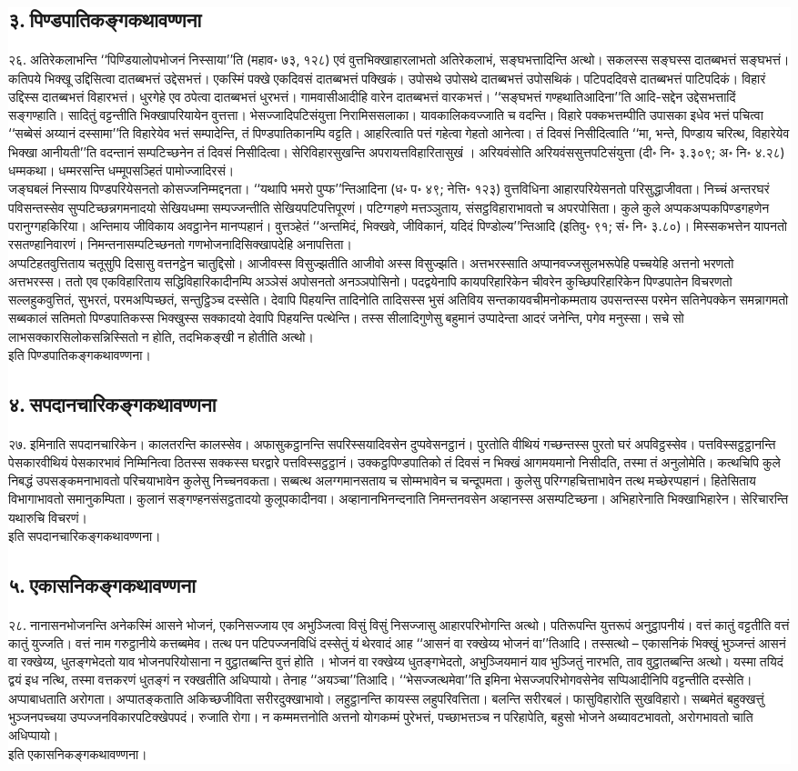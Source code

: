
## ३. पिण्डपातिकङ्गकथावण्णना

२६. अतिरेकलाभन्ति ‘‘पिण्डियालोपभोजनं निस्साया’’ति (महाव॰ ७३, १२८) एवं वुत्तभिक्खाहारलाभतो अतिरेकलाभं, सङ्घभत्तादिन्ति अत्थो। सकलस्स सङ्घस्स दातब्बभत्तं सङ्घभत्तं। कतिपये भिक्खू उद्दिसित्वा दातब्बभत्तं उद्देसभत्तं। एकस्मिं पक्खे एकदिवसं दातब्बभत्तं पक्खिकं। उपोसथे उपोसथे दातब्बभत्तं उपोसथिकं। पटिपददिवसे दातब्बभत्तं पाटिपदिकं। विहारं उद्दिस्स दातब्बभत्तं विहारभत्तं। धुरगेहे एव ठपेत्वा दातब्बभत्तं धुरभत्तं। गामवासीआदीहि वारेन दातब्बभत्तं वारकभत्तं। ‘‘सङ्घभत्तं गण्हथातिआदिना’’ति आदि-सद्देन उद्देसभत्तादिं सङ्गण्हाति। सादितुं वट्टन्तीति भिक्खापरियायेन वुत्तत्ता। भेसज्जादिपटिसंयुत्ता निरामिससलाका। यावकालिकवज्जाति च वदन्ति। विहारे पक्कभत्तम्पीति उपासका इधेव भत्तं पचित्वा ‘‘सब्बेसं अय्यानं दस्सामा’’ति विहारेयेव भत्तं सम्पादेन्ति, तं पिण्डपातिकानम्पि वट्टति। आहरित्वाति पत्तं गहेत्वा गेहतो आनेत्वा। तं दिवसं निसीदित्वाति ‘‘मा, भन्ते, पिण्डाय चरित्थ, विहारेयेव भिक्खा आनीयती’’ति वदन्तानं सम्पटिच्छनेन तं दिवसं निसीदित्वा। सेरिविहारसुखन्ति अपरायत्तविहारितासुखं । अरियवंसोति अरियवंससुत्तपटिसंयुत्ता (दी॰ नि॰ ३.३०९; अ॰ नि॰ ४.२८) धम्मकथा। धम्मरसन्ति धम्मूपसञ्हितं पामोज्जादिरसं।  
जङ्घबलं निस्साय पिण्डपरियेसनतो कोसज्जनिम्मद्दनता। ‘‘यथापि भमरो पुप्फ’’न्तिआदिना (ध॰ प॰ ४९; नेत्ति॰ १२३) वुत्तविधिना आहारपरियेसनतो परिसुद्धाजीवता। निच्चं अन्तरघरं पविसन्तस्सेव सुप्पटिच्छन्नगमनादयो सेखियधम्मा सम्पज्जन्तीति सेखियपटिपत्तिपूरणं। पटिग्गहणे मत्तञ्ञुताय, संसट्ठविहाराभावतो च अपरपोसिता। कुले कुले अप्पकअप्पकपिण्डगहणेन परानुग्गहकिरिया। अन्तिमाय जीविकाय अवट्ठानेन मानप्पहानं। वुत्तञ्हेतं ‘‘अन्तमिदं, भिक्खवे, जीविकानं, यदिदं पिण्डोल्य’’न्तिआदि (इतिवु॰ ९१; सं॰ नि॰ ३.८०)। मिस्सकभत्तेन यापनतो रसतण्हानिवारणं। निमन्तनासम्पटिच्छनतो गणभोजनादिसिक्खापदेहि अनापत्तिता।  
अप्पटिहतवुत्तिताय चतूसुपि दिसासु वत्तनट्ठेन चातुद्दिसो। आजीवस्स विसुज्झतीति आजीवो अस्स विसुज्झति। अत्तभरस्साति अप्पानवज्जसुलभरूपेहि पच्चयेहि अत्तनो भरणतो अत्तभरस्स। ततो एव एकविहारिताय सद्धिविहारिकादीनम्पि अञ्ञेसं अपोसनतो अनञ्ञपोसिनो। पदद्वयेनापि कायपरिहारिकेन चीवरेन कुच्छिपरिहारिकेन पिण्डपातेन विचरणतो सल्लहुकवुत्तितं, सुभरतं, परमअप्पिच्छतं, सन्तुट्ठिञ्च दस्सेति। देवापि पिहयन्ति तादिनोति तादिसस्स भुसं अतिविय सन्तकायवचीमनोकम्मताय उपसन्तस्स परमेन सतिनेपक्केन समन्नागमतो सब्बकालं सतिमतो पिण्डपातिकस्स भिक्खुस्स सक्कादयो देवापि पिहयन्ति पत्थेन्ति। तस्स सीलादिगुणेसु बहुमानं उप्पादेन्ता आदरं जनेन्ति, पगेव मनुस्सा। सचे सो लाभसक्कारसिलोकसन्निस्सितो न होति, तदभिकङ्खी न होतीति अत्थो।  
इति पिण्डपातिकङ्गकथावण्णना।  


## ४. सपदानचारिकङ्गकथावण्णना

२७. इमिनाति सपदानचारिकेन। कालतरन्ति कालस्सेव। अफासुकट्ठानन्ति सपरिस्सयादिवसेन दुप्पवेसनट्ठानं। पुरतोति वीथियं गच्छन्तस्स पुरतो घरं अपविट्ठस्सेव। पत्तविस्सट्ठट्ठानन्ति पेसकारवीथियं पेसकारभावं निम्मिनित्वा ठितस्स सक्कस्स घरद्वारे पत्तविस्सट्ठट्ठानं। उक्कट्ठपिण्डपातिको तं दिवसं न भिक्खं आगमयमानो निसीदति, तस्मा तं अनुलोमेति। कत्थचिपि कुले निबद्धं उपसङ्कमनाभावतो परिचयाभावेन कुलेसु निच्चनवकता। सब्बत्थ अलग्गमानसताय च सोम्मभावेन च चन्दूपमता। कुलेसु परिग्गहचित्ताभावेन तत्थ मच्छेरप्पहानं। हितेसिताय विभागाभावतो समानुकम्पिता। कुलानं सङ्गण्हनसंसट्ठतादयो कुलूपकादीनवा। अव्हानानभिनन्दनाति निमन्तनवसेन अव्हानस्स असम्पटिच्छना। अभिहारेनाति भिक्खाभिहारेन। सेरिचारन्ति यथारुचि विचरणं।  
इति सपदानचारिकङ्गकथावण्णना।  


## ५. एकासनिकङ्गकथावण्णना

२८. नानासनभोजनन्ति अनेकस्मिं आसने भोजनं, एकनिसज्जाय एव अभुञ्जित्वा विसुं विसुं निसज्जासु आहारपरिभोगन्ति अत्थो। पतिरूपन्ति युत्तरूपं अनुट्ठापनीयं। वत्तं कातुं वट्टतीति वत्तं कातुं युज्जति। वत्तं नाम गरुट्ठानीये कत्तब्बमेव। तत्थ पन पटिपज्जनविधिं दस्सेतुं यं थेरवादं आह ‘‘आसनं वा रक्खेय्य भोजनं वा’’तिआदि। तस्सत्थो – एकासनिकं भिक्खुं भुञ्जन्तं आसनं वा रक्खेय्य, धुतङ्गभेदतो याव भोजनपरियोसाना न वुट्ठातब्बन्ति वुत्तं होति । भोजनं वा रक्खेय्य धुतङ्गभेदतो, अभुञ्जियमानं याव भुञ्जितुं नारभति, ताव वुट्ठातब्बन्ति अत्थो। यस्मा तयिदं द्वयं इध नत्थि, तस्मा वत्तकरणं धुतङ्गं न रक्खतीति अधिप्पायो। तेनाह ‘‘अयञ्चा’’तिआदि। ‘‘भेसज्जत्थमेवा’’ति इमिना भेसज्जपरिभोगवसेनेव सप्पिआदीनिपि वट्टन्तीति दस्सेति। अप्पाबाधताति अरोगता। अप्पातङ्कताति अकिच्छजीविता सरीरदुक्खाभावो। लहुट्ठानन्ति कायस्स लहुपरिवत्तिता। बलन्ति सरीरबलं। फासुविहारोति सुखविहारो। सब्बमेतं बहुक्खत्तुं भुञ्जनपच्चया उप्पज्जनविकारपटिक्खेपपदं। रुजाति रोगा। न कम्ममत्तनोति अत्तनो योगकम्मं पुरेभत्तं, पच्छाभत्तञ्च न परिहापेति, बहुसो भोजने अब्यावटभावतो, अरोगभावतो चाति अधिप्पायो।  
इति एकासनिकङ्गकथावण्णना।  

